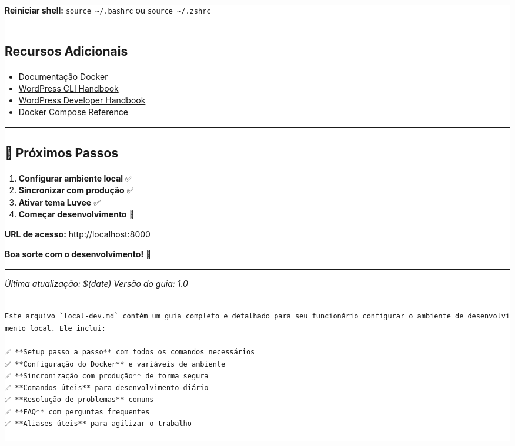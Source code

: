 **Reiniciar shell:** `source ~/.bashrc` ou `source ~/.zshrc`

---

##  **Recursos Adicionais**

- [Documentação Docker](https://docs.docker.com/)
- [WordPress CLI Handbook](https://developer.wordpress.org/cli/commands/)
- [WordPress Developer Handbook](https://developer.wordpress.org/)
- [Docker Compose Reference](https://docs.docker.com/compose/)

---

## 🎉 **Próximos Passos**

1. **Configurar ambiente local** ✅
2. **Sincronizar com produção** ✅
3. **Ativar tema Luvee** ✅
4. **Começar desenvolvimento** 🚀

**URL de acesso:** http://localhost:8000

**Boa sorte com o desenvolvimento!** 🎯

---

*Última atualização: $(date)*
*Versão do guia: 1.0*
```

Este arquivo `local-dev.md` contém um guia completo e detalhado para seu funcionário configurar o ambiente de desenvolvimento local. Ele inclui:

✅ **Setup passo a passo** com todos os comandos necessários
✅ **Configuração do Docker** e variáveis de ambiente
✅ **Sincronização com produção** de forma segura
✅ **Comandos úteis** para desenvolvimento diário
✅ **Resolução de problemas** comuns
✅ **FAQ** com perguntas frequentes
✅ **Aliases úteis** para agilizar o trabalho

